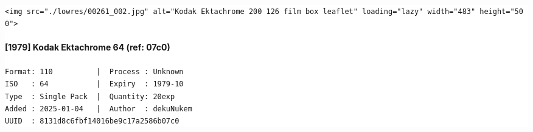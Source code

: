 	<img src="./lowres/00261_002.jpg" alt="Kodak Ektachrome 200 126 film box leaflet" loading="lazy" width="483" height="500">
</a>

#### [1979] Kodak Ektachrome 64 (ref: 07c0)

```
Format: 110          |  Process : Unknown 
ISO   : 64           |  Expiry  : 1979-10 
Type  : Single Pack  |  Quantity: 20exp   
Added : 2025-01-04   |  Author  : dekuNukem
UUID  : 8131d8c6fbf14016be9c17a2586b07c0
```
